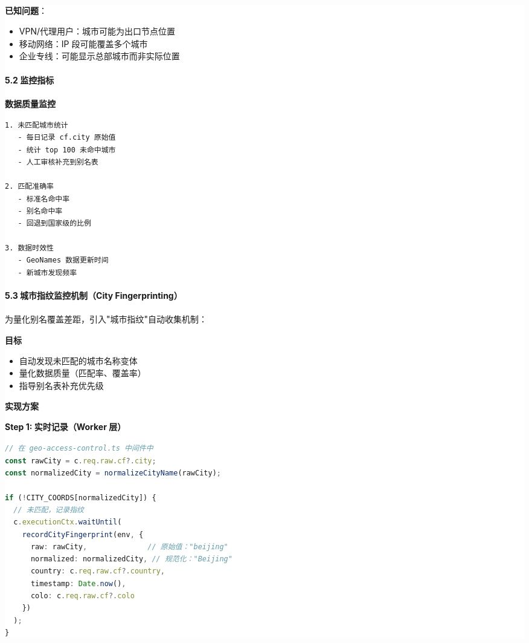 **已知问题**：
- VPN/代理用户：城市可能为出口节点位置
- 移动网络：IP 段可能覆盖多个城市
- 企业专线：可能显示总部城市而非实际位置

#### 5.2 监控指标

**数据质量监控**
```
1. 未匹配城市统计
   - 每日记录 cf.city 原始值
   - 统计 top 100 未命中城市
   - 人工审核补充到别名表

2. 匹配准确率
   - 标准名命中率
   - 别名命中率
   - 回退到国家级的比例

3. 数据时效性
   - GeoNames 数据更新时间
   - 新城市发现频率
```

#### 5.3 城市指纹监控机制（City Fingerprinting）

为量化别名覆盖差距，引入"城市指纹"自动收集机制：

**目标**
- 自动发现未匹配的城市名称变体
- 量化数据质量（匹配率、覆盖率）
- 指导别名表补充优先级

**实现方案**

**Step 1: 实时记录（Worker 层）**
```typescript
// 在 geo-access-control.ts 中间件中
const rawCity = c.req.raw.cf?.city;
const normalizedCity = normalizeCityName(rawCity);

if (!CITY_COORDS[normalizedCity]) {
  // 未匹配，记录指纹
  c.executionCtx.waitUntil(
    recordCityFingerprint(env, {
      raw: rawCity,              // 原始值："beijing"
      normalized: normalizedCity, // 规范化："Beijing"
      country: c.req.raw.cf?.country,
      timestamp: Date.now(),
      colo: c.req.raw.cf?.colo
    })
  );
}
```
